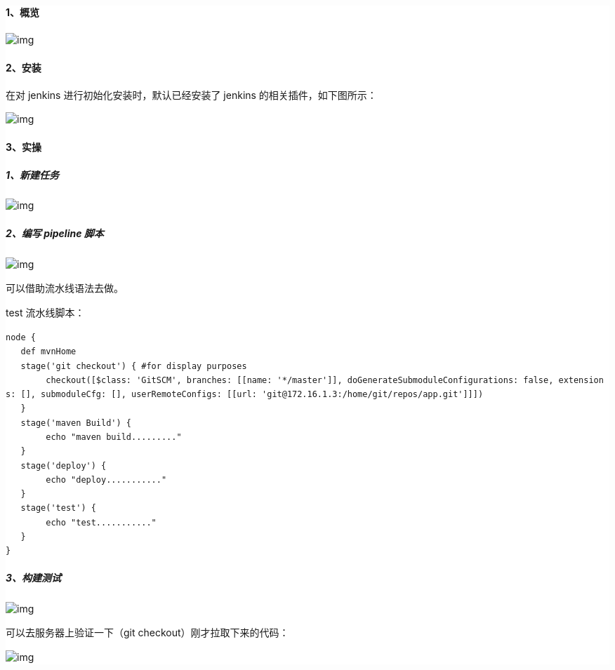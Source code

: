 #### 1、概览

![img](https://zhangtq-blog.oss-cn-hangzhou.aliyuncs.com/content_picture/1235834-20180905175950688-621991737.png)

#### 2、安装

在对 jenkins 进行初始化安装时，默认已经安装了 jenkins 的相关插件，如下图所示：

![img](https://zhangtq-blog.oss-cn-hangzhou.aliyuncs.com/content_picture/1235834-20180905180059074-2046998049.png)

#### 3、实操

##### 1、新建任务

![img](https://zhangtq-blog.oss-cn-hangzhou.aliyuncs.com/content_picture/1235834-20180905180134440-703318370.png)

##### 2、编写 pipeline 脚本

![img](https://zhangtq-blog.oss-cn-hangzhou.aliyuncs.com/content_picture/1235834-20180905180200172-202457638.png)

可以借助流水线语法去做。

test 流水线脚本：

```shell
node {
   def mvnHome
   stage('git checkout') { #for display purposes
        checkout([$class: 'GitSCM', branches: [[name: '*/master']], doGenerateSubmoduleConfigurations: false, extensions: [], submoduleCfg: [], userRemoteConfigs: [[url: 'git@172.16.1.3:/home/git/repos/app.git']]])
   }
   stage('maven Build') {
        echo "maven build........."
   }
   stage('deploy') {
        echo "deploy..........."
   }
   stage('test') {
        echo "test..........."
   }
}
```

##### 3、构建测试

![img](https://zhangtq-blog.oss-cn-hangzhou.aliyuncs.com/content_picture/1235834-20180905180243809-1620313434.png)

可以去服务器上验证一下（git checkout）刚才拉取下来的代码：

![img](https://zhangtq-blog.oss-cn-hangzhou.aliyuncs.com/content_picture/1235834-20180905180256704-210794930.png)

 
